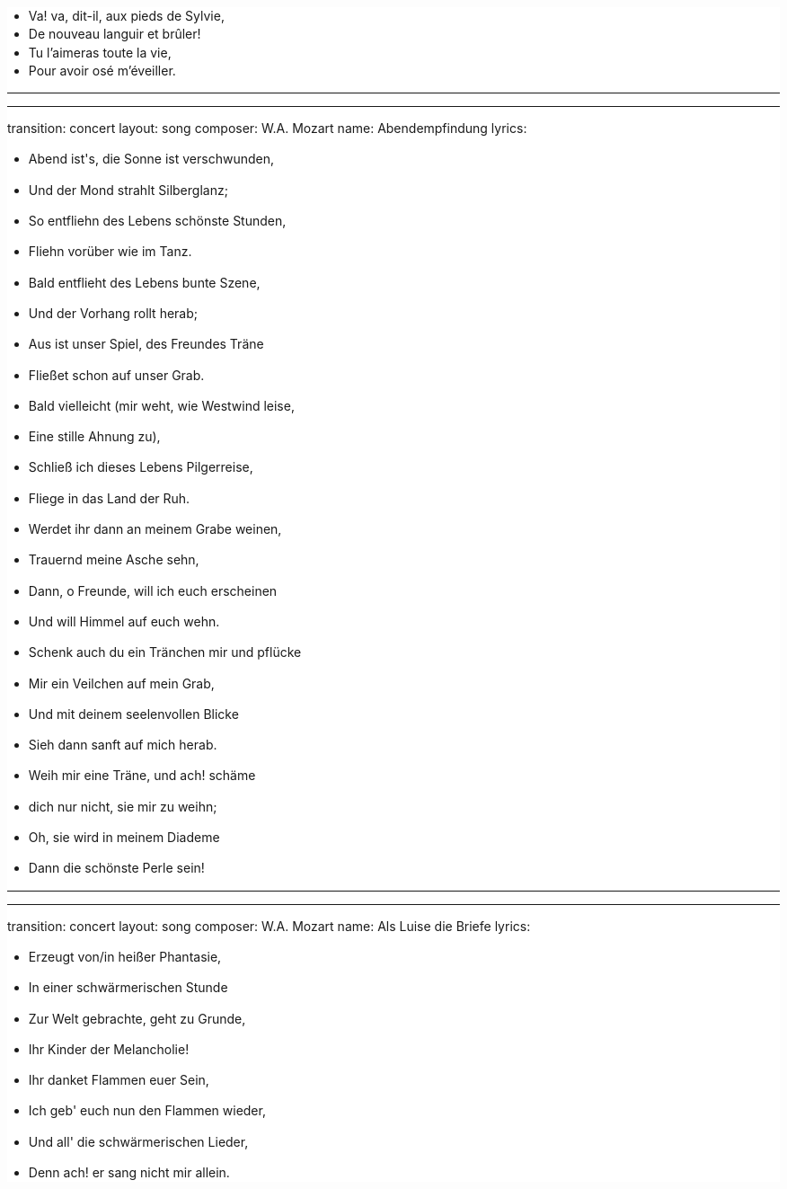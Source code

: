   - Va! va, dit-il, aux pieds de Sylvie, 
  - De nouveau languir et brûler! 
  - Tu l’aimeras toute la vie, 
  - Pour avoir osé m’éveiller. 
---
---
transition: concert
layout: song
composer: W.A. Mozart
name: Abendempfindung
lyrics:
  - Abend ist's, die Sonne ist verschwunden, 
  - Und der Mond strahlt Silberglanz; 
  - So entfliehn des Lebens schönste Stunden, 
  - Fliehn vorüber wie im Tanz. 
 
  - Bald entflieht des Lebens bunte Szene, 
  - Und der Vorhang rollt herab; 
  - Aus ist unser Spiel, des Freundes Träne 
  - Fließet schon auf unser Grab. 
 
  - Bald vielleicht (mir weht, wie Westwind leise, 
  - Eine stille Ahnung zu), 
  - Schließ ich dieses Lebens Pilgerreise, 
  - Fliege in das Land der Ruh. 
 
  - Werdet ihr dann an meinem Grabe weinen, 
  - Trauernd meine Asche sehn, 
  - Dann, o Freunde, will ich euch erscheinen 
  - Und will Himmel auf euch wehn. 
 
  - Schenk auch du ein Tränchen mir und pflücke  
  - Mir ein Veilchen auf mein Grab, 
  - Und mit deinem seelenvollen Blicke 
  - Sieh dann sanft auf mich herab. 
 
  - Weih mir eine Träne, und ach! schäme 
  - dich nur nicht, sie mir zu weihn; 
  - Oh, sie wird in meinem Diademe 
  - Dann die schönste Perle sein! 
---
---
transition: concert
layout: song
composer: W.A. Mozart
name: Als Luise die Briefe 
lyrics:
  - Erzeugt von/in heißer Phantasie, 
  - In einer schwärmerischen Stunde 
  - Zur Welt gebrachte, geht zu Grunde, 
  - Ihr Kinder der Melancholie! 
 
  - Ihr danket Flammen euer Sein, 
  - Ich geb' euch nun den Flammen wieder, 
  - Und all' die schwärmerischen Lieder, 
  - Denn ach! er sang nicht mir allein. 
 